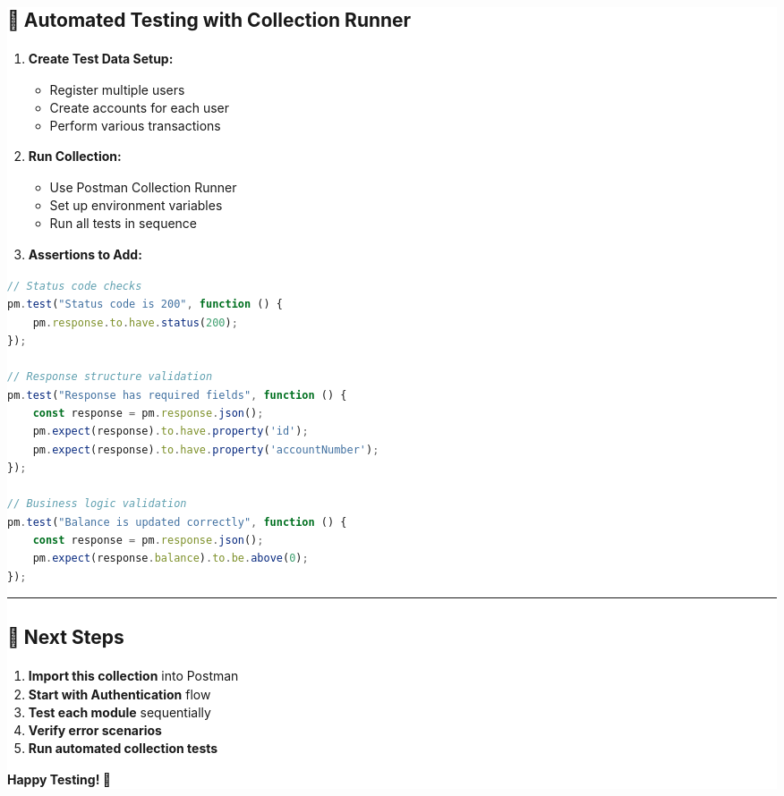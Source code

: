 
## 🔄 **Automated Testing with Collection Runner**

1. **Create Test Data Setup:**
   - Register multiple users
   - Create accounts for each user
   - Perform various transactions

2. **Run Collection:**
   - Use Postman Collection Runner
   - Set up environment variables
   - Run all tests in sequence

3. **Assertions to Add:**
```javascript
// Status code checks
pm.test("Status code is 200", function () {
    pm.response.to.have.status(200);
});

// Response structure validation
pm.test("Response has required fields", function () {
    const response = pm.response.json();
    pm.expect(response).to.have.property('id');
    pm.expect(response).to.have.property('accountNumber');
});

// Business logic validation
pm.test("Balance is updated correctly", function () {
    const response = pm.response.json();
    pm.expect(response.balance).to.be.above(0);
});
```

---

## 🎯 **Next Steps**

1. **Import this collection** into Postman
2. **Start with Authentication** flow
3. **Test each module** sequentially
4. **Verify error scenarios**
5. **Run automated collection tests**

**Happy Testing! 🚀**